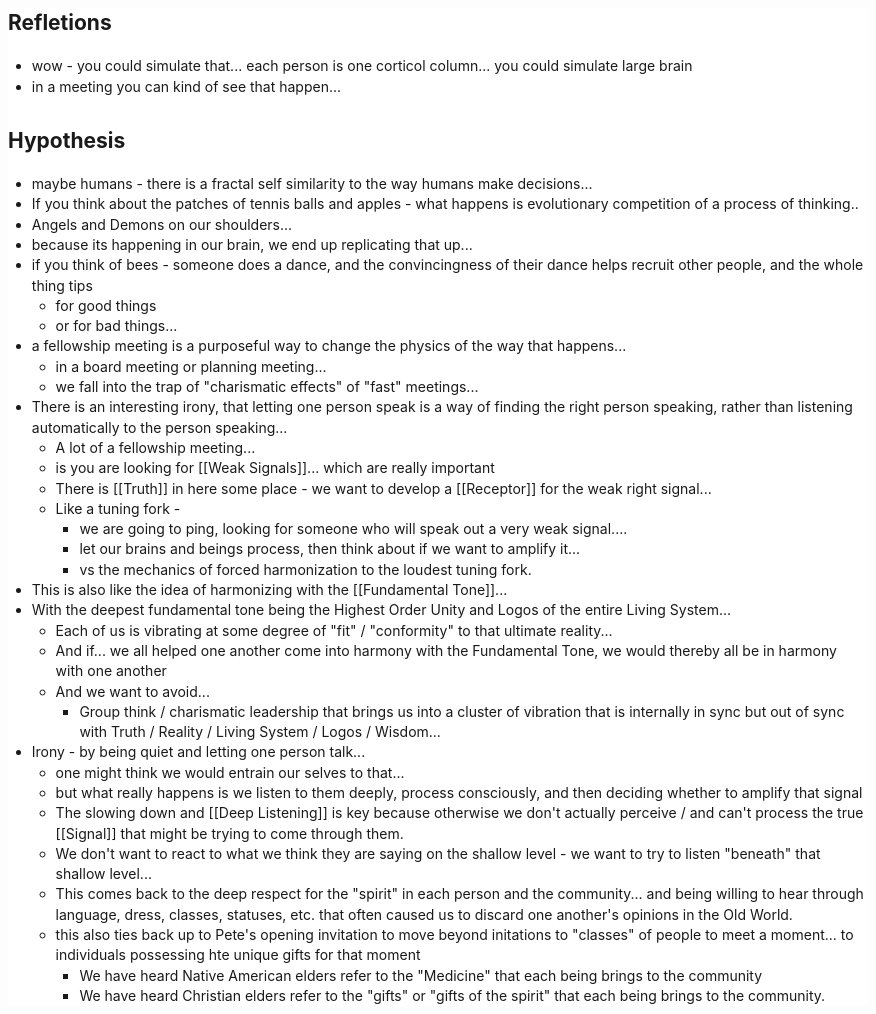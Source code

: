 ## Refletions
- wow - you could simulate that... each person is one corticol column... you could simulate large brain
- in a meeting you can kind of see that happen... 

## Hypothesis
- maybe humans - there is a fractal self similarity to the way humans make decisions... 
- If you think about the patches of tennis balls and apples - what happens is evolutionary competition of a process of thinking.. 
- Angels and Demons on our shoulders... 
- because its happening in our brain, we end up replicating that up... 
- if you think of bees - someone does a dance, and the convincingness of their dance helps recruit other people, and the whole thing tips
    - for good things 
    - or for bad things... 
- a fellowship meeting is a purposeful way to change the physics of the way that happens... 
    - in a board meeting or planning meeting... 
    - we fall into the trap of "charismatic effects" of "fast" meetings... 
- There is an interesting irony, that letting one person speak is a way of finding the right person speaking, rather than listening automatically to the person speaking... 
    - A lot of a fellowship meeting... 
    - is you are looking for [[Weak Signals]]... which are really important
    - There is [[Truth]] in here some place - we want to develop a [[Receptor]] for the weak right signal... 
    - Like a tuning fork - 
        - we are going to ping, looking for someone who will speak out a very weak signal....
        - let our brains and beings process, then think about if we want to amplify it... 
        - vs the mechanics of forced harmonization to the loudest tuning fork. 
- This is also like the idea of harmonizing with the [[Fundamental Tone]]... 
- With the deepest fundamental tone being the Highest Order Unity and Logos of the entire Living System...
    - Each of us is vibrating at some degree of "fit" / "conformity" to that ultimate reality... 
    - And if... we all helped one another come into harmony with the Fundamental Tone, we would thereby all be in harmony with one another 
    - And we want to avoid... 
        - Group think / charismatic leadership that brings us into a cluster of vibration that is internally in sync but out of sync with Truth / Reality / Living System / Logos / Wisdom... 
- Irony - by being quiet and letting one person talk... 
    - one might think we would entrain our selves to that... 
    - but what really happens is we listen to them deeply, process consciously, and then deciding whether to amplify that signal 
    - The slowing down and [[Deep Listening]] is key because otherwise we don't actually perceive / and can't process the true [[Signal]] that might be trying to come through them. 
    - We don't want to react to what we think they are saying on the shallow level - we want to try to listen "beneath" that shallow level... 
    - This comes back to the deep respect for the "spirit" in each person and the community... and being willing to hear through language, dress, classes, statuses, etc. that often caused us to discard one another's opinions in the Old World. 
    - this also ties back up to Pete's opening invitation to move beyond initations to "classes" of people to meet a moment... to individuals possessing hte unique gifts for that moment
        - We have heard Native American elders refer to the "Medicine" that each being brings to the community 
        - We have heard Christian elders refer to the "gifts" or "gifts of the spirit" that each being brings to the community. 
